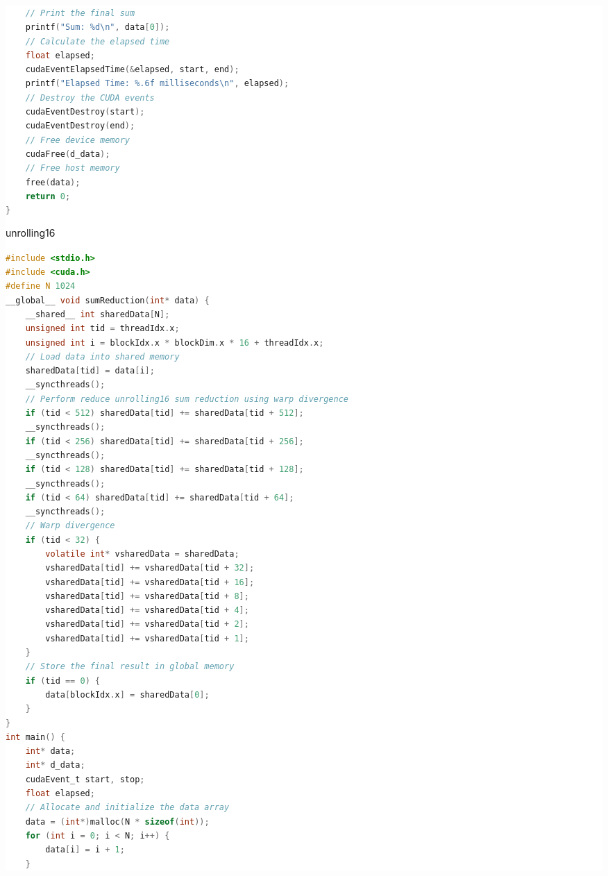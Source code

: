 ``` c
    // Print the final sum
    printf("Sum: %d\n", data[0]);
    // Calculate the elapsed time
    float elapsed;
    cudaEventElapsedTime(&elapsed, start, end);
    printf("Elapsed Time: %.6f milliseconds\n", elapsed);
    // Destroy the CUDA events
    cudaEventDestroy(start);
    cudaEventDestroy(end);
    // Free device memory
    cudaFree(d_data);
    // Free host memory
    free(data);
    return 0;
}
```

unrolling16

``` c
#include <stdio.h>
#include <cuda.h>
#define N 1024
__global__ void sumReduction(int* data) {
    __shared__ int sharedData[N];
    unsigned int tid = threadIdx.x;
    unsigned int i = blockIdx.x * blockDim.x * 16 + threadIdx.x;
    // Load data into shared memory
    sharedData[tid] = data[i];
    __syncthreads();
    // Perform reduce unrolling16 sum reduction using warp divergence
    if (tid < 512) sharedData[tid] += sharedData[tid + 512];
    __syncthreads();
    if (tid < 256) sharedData[tid] += sharedData[tid + 256];
    __syncthreads();
    if (tid < 128) sharedData[tid] += sharedData[tid + 128];
    __syncthreads();
    if (tid < 64) sharedData[tid] += sharedData[tid + 64];
    __syncthreads();
    // Warp divergence
    if (tid < 32) {
        volatile int* vsharedData = sharedData;
        vsharedData[tid] += vsharedData[tid + 32];
        vsharedData[tid] += vsharedData[tid + 16];
        vsharedData[tid] += vsharedData[tid + 8];
        vsharedData[tid] += vsharedData[tid + 4];
        vsharedData[tid] += vsharedData[tid + 2];
        vsharedData[tid] += vsharedData[tid + 1];
    }
    // Store the final result in global memory
    if (tid == 0) {
        data[blockIdx.x] = sharedData[0];
    }
}
int main() {
    int* data;
    int* d_data;
    cudaEvent_t start, stop;
    float elapsed;
    // Allocate and initialize the data array
    data = (int*)malloc(N * sizeof(int));
    for (int i = 0; i < N; i++) {
        data[i] = i + 1;
    }
```
